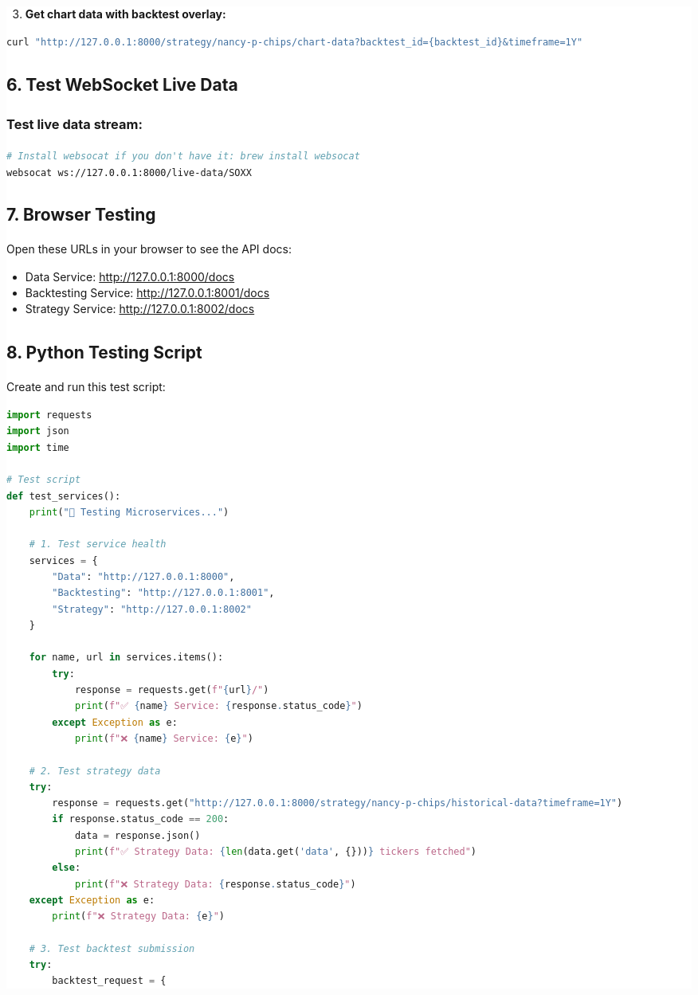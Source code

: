 3. **Get chart data with backtest overlay:**
```bash
curl "http://127.0.0.1:8000/strategy/nancy-p-chips/chart-data?backtest_id={backtest_id}&timeframe=1Y"
```

## 6. Test WebSocket Live Data

### Test live data stream:
```bash
# Install websocat if you don't have it: brew install websocat
websocat ws://127.0.0.1:8000/live-data/SOXX
```

## 7. Browser Testing

Open these URLs in your browser to see the API docs:

- Data Service: http://127.0.0.1:8000/docs
- Backtesting Service: http://127.0.0.1:8001/docs
- Strategy Service: http://127.0.0.1:8002/docs

## 8. Python Testing Script

Create and run this test script:

```python
import requests
import json
import time

# Test script
def test_services():
    print("🧪 Testing Microservices...")

    # 1. Test service health
    services = {
        "Data": "http://127.0.0.1:8000",
        "Backtesting": "http://127.0.0.1:8001",
        "Strategy": "http://127.0.0.1:8002"
    }

    for name, url in services.items():
        try:
            response = requests.get(f"{url}/")
            print(f"✅ {name} Service: {response.status_code}")
        except Exception as e:
            print(f"❌ {name} Service: {e}")

    # 2. Test strategy data
    try:
        response = requests.get("http://127.0.0.1:8000/strategy/nancy-p-chips/historical-data?timeframe=1Y")
        if response.status_code == 200:
            data = response.json()
            print(f"✅ Strategy Data: {len(data.get('data', {}))} tickers fetched")
        else:
            print(f"❌ Strategy Data: {response.status_code}")
    except Exception as e:
        print(f"❌ Strategy Data: {e}")

    # 3. Test backtest submission
    try:
        backtest_request = {
```